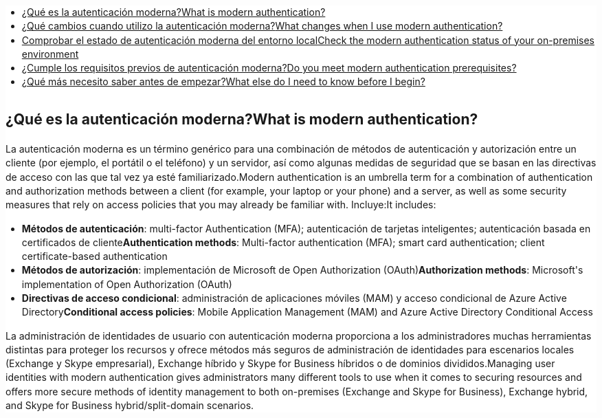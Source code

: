 - [<span data-ttu-id="f77c4-112">¿Qué es la autenticación moderna?</span><span class="sxs-lookup"><span data-stu-id="f77c4-112">What is modern authentication?</span></span>](hybrid-modern-auth-overview.md#BKMK_WhatisModAuth)
- [<span data-ttu-id="f77c4-113">¿Qué cambios cuando utilizo la autenticación moderna?</span><span class="sxs-lookup"><span data-stu-id="f77c4-113">What changes when I use modern authentication?</span></span>](hybrid-modern-auth-overview.md#BKMK_WhatChanges)
- [<span data-ttu-id="f77c4-114">Comprobar el estado de autenticación moderna del entorno local</span><span class="sxs-lookup"><span data-stu-id="f77c4-114">Check the modern authentication status of your on-premises environment</span></span>](hybrid-modern-auth-overview.md#BKMK_CheckStatus)
- [<span data-ttu-id="f77c4-115">¿Cumple los requisitos previos de autenticación moderna?</span><span class="sxs-lookup"><span data-stu-id="f77c4-115">Do you meet modern authentication prerequisites?</span></span>](#do-you-meet-modern-authentication-prerequisites)
- [<span data-ttu-id="f77c4-116">¿Qué más necesito saber antes de empezar?</span><span class="sxs-lookup"><span data-stu-id="f77c4-116">What else do I need to know before I begin?</span></span>](hybrid-modern-auth-overview.md#BKMK_Whatelse)

## <a name="what-is-modern-authentication"></a><span data-ttu-id="f77c4-117">¿Qué es la autenticación moderna?</span><span class="sxs-lookup"><span data-stu-id="f77c4-117">What is modern authentication?</span></span>
<span data-ttu-id="f77c4-118"><a name="BKMK_WhatisModAuth"> </a></span><span class="sxs-lookup"><span data-stu-id="f77c4-118"><a name="BKMK_WhatisModAuth"> </a></span></span>

<span data-ttu-id="f77c4-119">La autenticación moderna es un término genérico para una combinación de métodos de autenticación y autorización entre un cliente (por ejemplo, el portátil o el teléfono) y un servidor, así como algunas medidas de seguridad que se basan en las directivas de acceso con las que tal vez ya esté familiarizado.</span><span class="sxs-lookup"><span data-stu-id="f77c4-119">Modern authentication is an umbrella term for a combination of authentication and authorization methods between a client (for example, your laptop or your phone) and a server, as well as some security measures that rely on access policies that you may already be familiar with.</span></span> <span data-ttu-id="f77c4-120">Incluye:</span><span class="sxs-lookup"><span data-stu-id="f77c4-120">It includes:</span></span>
  
- <span data-ttu-id="f77c4-121">**Métodos de autenticación**: multi-factor Authentication (MFA); autenticación de tarjetas inteligentes; autenticación basada en certificados de cliente</span><span class="sxs-lookup"><span data-stu-id="f77c4-121">**Authentication methods**: Multi-factor authentication (MFA); smart card authentication; client certificate-based authentication</span></span>
- <span data-ttu-id="f77c4-122">**Métodos de autorización**: implementación de Microsoft de Open Authorization (OAuth)</span><span class="sxs-lookup"><span data-stu-id="f77c4-122">**Authorization methods**: Microsoft's implementation of Open Authorization (OAuth)</span></span>
- <span data-ttu-id="f77c4-123">**Directivas de acceso condicional**: administración de aplicaciones móviles (MAM) y acceso condicional de Azure Active Directory</span><span class="sxs-lookup"><span data-stu-id="f77c4-123">**Conditional access policies**: Mobile Application Management (MAM) and Azure Active Directory Conditional Access</span></span>

<span data-ttu-id="f77c4-124">La administración de identidades de usuario con autenticación moderna proporciona a los administradores muchas herramientas distintas para proteger los recursos y ofrece métodos más seguros de administración de identidades para escenarios locales (Exchange y Skype empresarial), Exchange híbrido y Skype for Business híbridos o de dominios divididos.</span><span class="sxs-lookup"><span data-stu-id="f77c4-124">Managing user identities with modern authentication gives administrators many different tools to use when it comes to securing resources and offers more secure methods of identity management to both on-premises (Exchange and Skype for Business), Exchange hybrid, and Skype for Business hybrid/split-domain scenarios.</span></span>
  